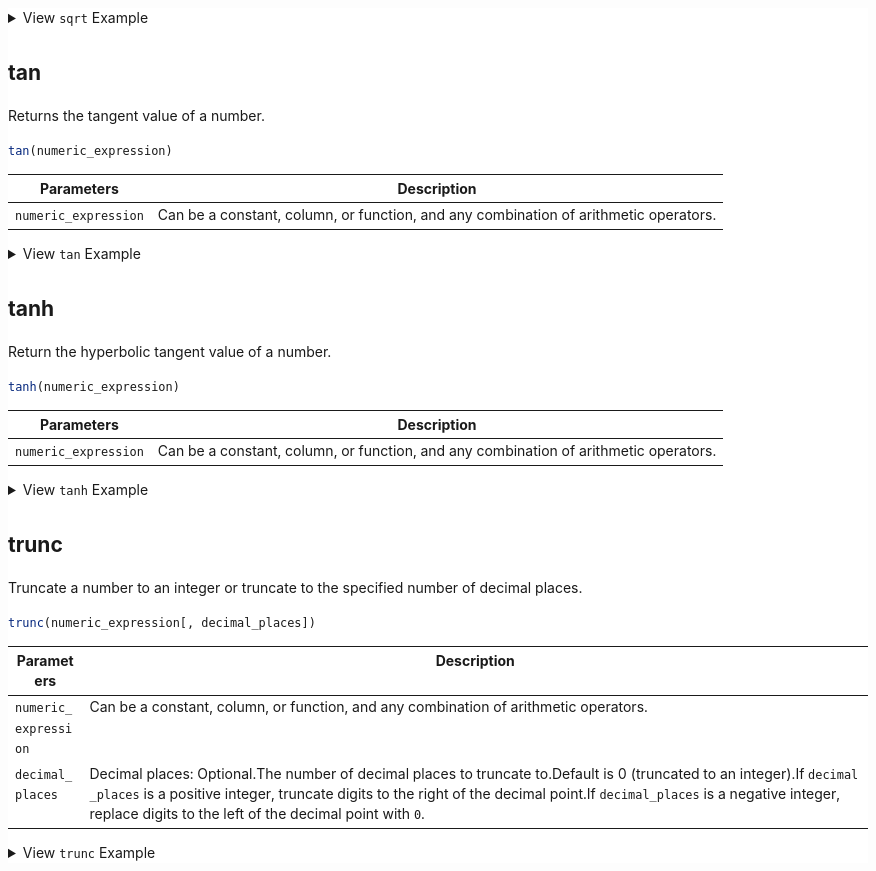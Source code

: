 <details><summary>View <code>sqrt</code> Example</summary></details>

## tan

Returns the tangent value of a number.

```sql
tan(numeric_expression)
```

| Parameters           | Description                                                                                          |
| -------------------- | ---------------------------------------------------------------------------------------------------- |
| `numeric_expression` | Can be a constant, column, or function, and any combination of arithmetic operators. |

<details><summary>View <code>tan</code> Example</summary></details>

## tanh

Return the hyperbolic tangent value of a number.

```sql
tanh(numeric_expression)
```

| Parameters           | Description                                                                                          |
| -------------------- | ---------------------------------------------------------------------------------------------------- |
| `numeric_expression` | Can be a constant, column, or function, and any combination of arithmetic operators. |

<details><summary>View <code>tanh</code> Example</summary></details>

## trunc

Truncate a number to an integer or truncate to the specified number of decimal places.

```sql
trunc(numeric_expression[, decimal_places])
```

| Parameters           | Description                                                                                                                                                                                                                                                                                                                                                                                                                      |
| -------------------- | -------------------------------------------------------------------------------------------------------------------------------------------------------------------------------------------------------------------------------------------------------------------------------------------------------------------------------------------------------------------------------------------------------------------------------- |
| `numeric_expression` | Can be a constant, column, or function, and any combination of arithmetic operators.                                                                                                                                                                                                                                                                                                                             |
| `decimal_places`     | Decimal places: Optional.The number of decimal places to truncate to.Default is 0 (truncated to an integer).If `decimal_places` is a positive integer, truncate digits to the right of the decimal point.If `decimal_places` is a negative integer, replace digits to the left of the decimal point with `0`. |

<details><summary>View <code>trunc</code> Example</summary></details>
